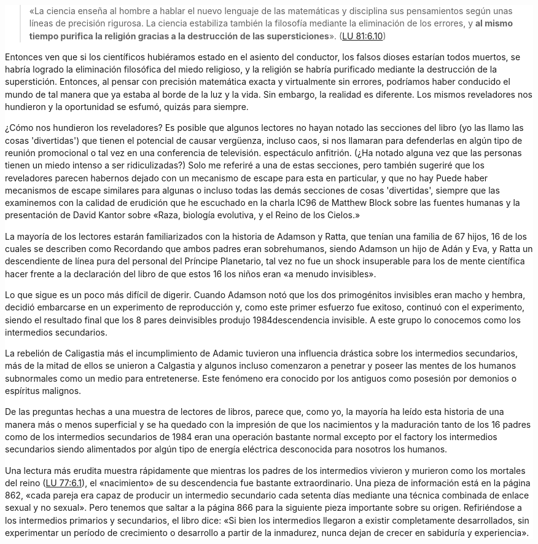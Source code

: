 > «La ciencia enseña al hombre a hablar el nuevo lenguaje de las matemáticas y disciplina sus pensamientos según unas líneas de precisión rigurosa. La ciencia estabiliza también la filosofía mediante la eliminación de los errores, y **al mismo tiempo purifica la religión gracias a la destrucción de las supersticiones**». (<a id="a63_324"></a>[LU 81:6.10](/es/The_Urantia_Book/81#p6_10))

Entonces ven que si los científicos hubiéramos estado en el asiento del conductor, los falsos dioses estarían todos muertos, se habría logrado la eliminación filosófica del miedo religioso, y la religión se habría purificado mediante la destrucción de la superstición. Entonces, al pensar con precisión matemática exacta y virtualmente sin errores, podríamos haber conducido el mundo de tal manera que ya estaba al borde de la luz y la vida. Sin embargo, la realidad es diferente. Los mismos reveladores nos hundieron y la oportunidad se esfumó, quizás para siempre.

¿Cómo nos hundieron los reveladores? Es posible que algunos lectores no hayan notado las secciones del libro (yo las llamo las cosas 'divertidas') que tienen el potencial de causar vergüenza, incluso caos, si nos llamaran para defenderlas en algún tipo de reunión promocional o tal vez en una conferencia de televisión. espectáculo anfitrión. (¿Ha notado alguna vez que las personas tienen un miedo intenso a ser ridiculizadas?) Solo me referiré a una de estas secciones, pero también sugeriré que los reveladores parecen habernos dejado con un mecanismo de escape para esta en particular, y que no hay Puede haber mecanismos de escape similares para algunas o incluso todas las demás secciones de cosas 'divertidas', siempre que las examinemos con la calidad de erudición que he escuchado en la charla IC96 de Matthew Block sobre las fuentes humanas y la presentación de David Kantor sobre «Raza, biología evolutiva, y el Reino de los Cielos.»

La mayoría de los lectores estarán familiarizados con la historia de Adamson y Ratta, que tenían una familia de 67 hijos, 16 de los cuales se describen como Recordando que ambos padres eran sobrehumanos, siendo Adamson un hijo de Adán y Eva, y Ratta un descendiente de línea pura del personal del Príncipe Planetario, tal vez no fue un shock insuperable para los de mente científica hacer frente a la declaración del libro de que estos 16 los niños eran «a menudo invisibles».

Lo que sigue es un poco más difícil de digerir. Cuando Adamson notó que los dos primogénitos invisibles eran macho y hembra, decidió embarcarse en un experimento de reproducción y, como este primer esfuerzo fue exitoso, continuó con el experimento, siendo el resultado final que los 8 pares deinvisibles produjo 1984descendencia invisible. A este grupo lo conocemos como los intermedios secundarios.

La rebelión de Caligastia más el incumplimiento de Adamic tuvieron una influencia drástica sobre los intermedios secundarios, más de la mitad de ellos se unieron a Calgastia y algunos incluso comenzaron a penetrar y poseer las mentes de los humanos subnormales como un medio para entretenerse. Este fenómeno era conocido por los antiguos como posesión por demonios o espíritus malignos.

De las preguntas hechas a una muestra de lectores de libros, parece que, como yo, la mayoría ha leído esta historia de una manera más o menos superficial y se ha quedado con la impresión de que los nacimientos y la maduración tanto de los 16 padres como de los intermedios secundarios de 1984 eran una operación bastante normal excepto por el factory los intermedios secundarios siendo alimentados por algún tipo de energía eléctrica desconocida para nosotros los humanos.

Una lectura más erudita muestra rápidamente que mientras los padres de los intermedios vivieron y murieron como los mortales del reino (<a id="a77_136"></a>[LU 77:6.1](/es/The_Urantia_Book/77#p6_1)), el «nacimiento» de su descendencia fue bastante extraordinario. Una pieza de información está en la página 862, «cada pareja era capaz de producir un intermedio secundario cada setenta días mediante una técnica combinada de enlace sexual y no sexual». Pero tenemos que saltar a la página 866 para la siguiente pieza importante sobre su origen. Refiriéndose a los intermedios primarios y secundarios, el libro dice: «Si bien los intermedios llegaron a existir completamente desarrollados, sin experimentar un período de crecimiento o desarrollo a partir de la inmadurez, nunca dejan de crecer en sabiduría y experiencia».
